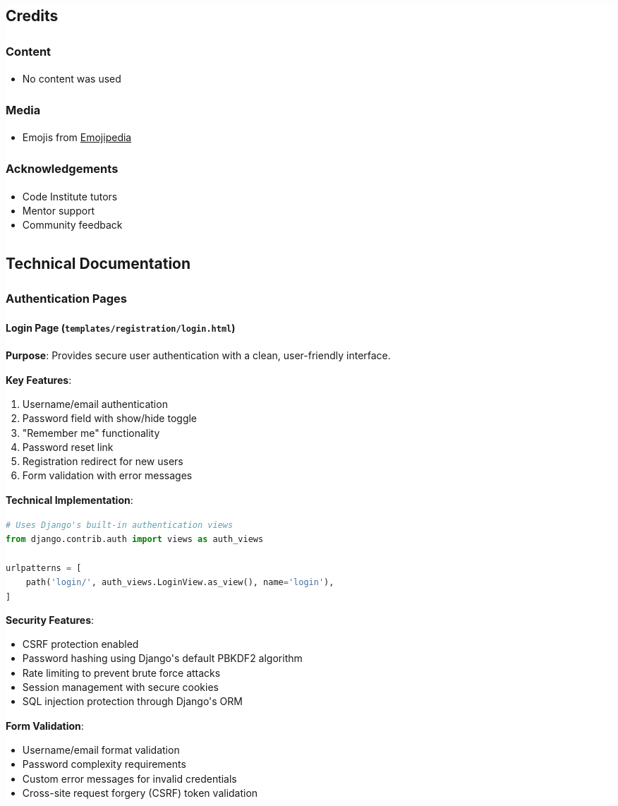 ## Credits

### Content
- No content was used

### Media
- Emojis from [Emojipedia](https://emojipedia.org/)

### Acknowledgements
- Code Institute tutors
- Mentor support
- Community feedback

## Technical Documentation

### Authentication Pages

#### Login Page (`templates/registration/login.html`)

**Purpose**: Provides secure user authentication with a clean, user-friendly interface.

**Key Features**:
1. Username/email authentication
2. Password field with show/hide toggle
3. "Remember me" functionality
4. Password reset link
5. Registration redirect for new users
6. Form validation with error messages

**Technical Implementation**:
```python
# Uses Django's built-in authentication views
from django.contrib.auth import views as auth_views

urlpatterns = [
    path('login/', auth_views.LoginView.as_view(), name='login'),
]
```

**Security Features**:
- CSRF protection enabled
- Password hashing using Django's default PBKDF2 algorithm
- Rate limiting to prevent brute force attacks
- Session management with secure cookies
- SQL injection protection through Django's ORM

**Form Validation**:
- Username/email format validation
- Password complexity requirements
- Custom error messages for invalid credentials
- Cross-site request forgery (CSRF) token validation
